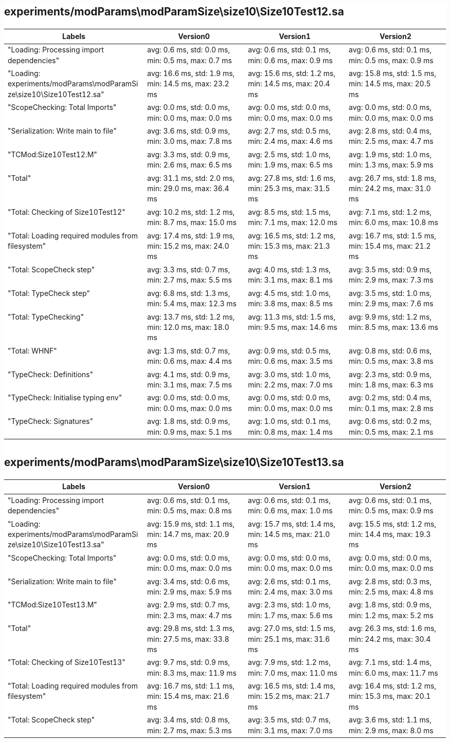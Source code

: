 ## experiments/modParams\modParamSize\size10\Size10Test12.sa

Labels|Version0|Version1|Version2
---|---|---|---
"Loading: Processing import dependencies"|avg: 0.6 ms, std: 0.0 ms, min: 0.5 ms, max: 0.7 ms|avg: 0.6 ms, std: 0.1 ms, min: 0.6 ms, max: 0.9 ms|avg: 0.6 ms, std: 0.1 ms, min: 0.5 ms, max: 0.9 ms
"Loading: experiments/modParams\\modParamSize\\size10\\Size10Test12.sa"|avg: 16.6 ms, std: 1.9 ms, min: 14.5 ms, max: 23.2 ms|avg: 15.6 ms, std: 1.2 ms, min: 14.5 ms, max: 20.4 ms|avg: 15.8 ms, std: 1.5 ms, min: 14.5 ms, max: 20.5 ms
"ScopeChecking: Total Imports"|avg: 0.0 ms, std: 0.0 ms, min: 0.0 ms, max: 0.0 ms|avg: 0.0 ms, std: 0.0 ms, min: 0.0 ms, max: 0.0 ms|avg: 0.0 ms, std: 0.0 ms, min: 0.0 ms, max: 0.0 ms
"Serialization: Write main to file"|avg: 3.6 ms, std: 0.9 ms, min: 3.0 ms, max: 7.8 ms|avg: 2.7 ms, std: 0.5 ms, min: 2.4 ms, max: 4.6 ms|avg: 2.8 ms, std: 0.4 ms, min: 2.5 ms, max: 4.7 ms
"TCMod:Size10Test12.M"|avg: 3.3 ms, std: 0.9 ms, min: 2.6 ms, max: 6.5 ms|avg: 2.5 ms, std: 1.0 ms, min: 1.9 ms, max: 6.5 ms|avg: 1.9 ms, std: 1.0 ms, min: 1.3 ms, max: 5.9 ms
"Total"|avg: 31.1 ms, std: 2.0 ms, min: 29.0 ms, max: 36.4 ms|avg: 27.8 ms, std: 1.6 ms, min: 25.3 ms, max: 31.5 ms|avg: 26.7 ms, std: 1.8 ms, min: 24.2 ms, max: 31.0 ms
"Total: Checking of Size10Test12"|avg: 10.2 ms, std: 1.2 ms, min: 8.7 ms, max: 15.0 ms|avg: 8.5 ms, std: 1.5 ms, min: 7.1 ms, max: 12.0 ms|avg: 7.1 ms, std: 1.2 ms, min: 6.0 ms, max: 10.8 ms
"Total: Loading required modules from filesystem"|avg: 17.4 ms, std: 1.9 ms, min: 15.2 ms, max: 24.0 ms|avg: 16.5 ms, std: 1.2 ms, min: 15.3 ms, max: 21.3 ms|avg: 16.7 ms, std: 1.5 ms, min: 15.4 ms, max: 21.2 ms
"Total: ScopeCheck step"|avg: 3.3 ms, std: 0.7 ms, min: 2.7 ms, max: 5.5 ms|avg: 4.0 ms, std: 1.3 ms, min: 3.1 ms, max: 8.1 ms|avg: 3.5 ms, std: 0.9 ms, min: 2.9 ms, max: 7.3 ms
"Total: TypeCheck step"|avg: 6.8 ms, std: 1.3 ms, min: 5.4 ms, max: 12.3 ms|avg: 4.5 ms, std: 1.0 ms, min: 3.8 ms, max: 8.5 ms|avg: 3.5 ms, std: 1.0 ms, min: 2.9 ms, max: 7.6 ms
"Total: TypeChecking"|avg: 13.7 ms, std: 1.2 ms, min: 12.0 ms, max: 18.0 ms|avg: 11.3 ms, std: 1.5 ms, min: 9.5 ms, max: 14.6 ms|avg: 9.9 ms, std: 1.2 ms, min: 8.5 ms, max: 13.6 ms
"Total: WHNF"|avg: 1.3 ms, std: 0.7 ms, min: 0.6 ms, max: 4.4 ms|avg: 0.9 ms, std: 0.5 ms, min: 0.6 ms, max: 3.5 ms|avg: 0.8 ms, std: 0.6 ms, min: 0.5 ms, max: 3.8 ms
"TypeCheck: Definitions"|avg: 4.1 ms, std: 0.9 ms, min: 3.1 ms, max: 7.5 ms|avg: 3.0 ms, std: 1.0 ms, min: 2.2 ms, max: 7.0 ms|avg: 2.3 ms, std: 0.9 ms, min: 1.8 ms, max: 6.3 ms
"TypeCheck: Initialise typing env"|avg: 0.0 ms, std: 0.0 ms, min: 0.0 ms, max: 0.0 ms|avg: 0.0 ms, std: 0.0 ms, min: 0.0 ms, max: 0.0 ms|avg: 0.2 ms, std: 0.4 ms, min: 0.1 ms, max: 2.8 ms
"TypeCheck: Signatures"|avg: 1.8 ms, std: 0.9 ms, min: 0.9 ms, max: 5.1 ms|avg: 1.0 ms, std: 0.1 ms, min: 0.8 ms, max: 1.4 ms|avg: 0.6 ms, std: 0.2 ms, min: 0.5 ms, max: 2.1 ms

## experiments/modParams\modParamSize\size10\Size10Test13.sa

Labels|Version0|Version1|Version2
---|---|---|---
"Loading: Processing import dependencies"|avg: 0.6 ms, std: 0.1 ms, min: 0.5 ms, max: 0.8 ms|avg: 0.6 ms, std: 0.1 ms, min: 0.6 ms, max: 1.0 ms|avg: 0.6 ms, std: 0.1 ms, min: 0.5 ms, max: 0.9 ms
"Loading: experiments/modParams\\modParamSize\\size10\\Size10Test13.sa"|avg: 15.9 ms, std: 1.1 ms, min: 14.7 ms, max: 20.9 ms|avg: 15.7 ms, std: 1.4 ms, min: 14.5 ms, max: 21.0 ms|avg: 15.5 ms, std: 1.2 ms, min: 14.4 ms, max: 19.3 ms
"ScopeChecking: Total Imports"|avg: 0.0 ms, std: 0.0 ms, min: 0.0 ms, max: 0.0 ms|avg: 0.0 ms, std: 0.0 ms, min: 0.0 ms, max: 0.0 ms|avg: 0.0 ms, std: 0.0 ms, min: 0.0 ms, max: 0.0 ms
"Serialization: Write main to file"|avg: 3.4 ms, std: 0.6 ms, min: 2.9 ms, max: 5.9 ms|avg: 2.6 ms, std: 0.1 ms, min: 2.4 ms, max: 3.0 ms|avg: 2.8 ms, std: 0.3 ms, min: 2.5 ms, max: 4.8 ms
"TCMod:Size10Test13.M"|avg: 2.9 ms, std: 0.7 ms, min: 2.3 ms, max: 4.7 ms|avg: 2.3 ms, std: 1.0 ms, min: 1.7 ms, max: 5.6 ms|avg: 1.8 ms, std: 0.9 ms, min: 1.2 ms, max: 5.2 ms
"Total"|avg: 29.8 ms, std: 1.3 ms, min: 27.5 ms, max: 33.8 ms|avg: 27.0 ms, std: 1.5 ms, min: 25.1 ms, max: 31.6 ms|avg: 26.3 ms, std: 1.6 ms, min: 24.2 ms, max: 30.4 ms
"Total: Checking of Size10Test13"|avg: 9.7 ms, std: 0.9 ms, min: 8.3 ms, max: 11.9 ms|avg: 7.9 ms, std: 1.2 ms, min: 7.0 ms, max: 11.0 ms|avg: 7.1 ms, std: 1.4 ms, min: 6.0 ms, max: 11.7 ms
"Total: Loading required modules from filesystem"|avg: 16.7 ms, std: 1.1 ms, min: 15.4 ms, max: 21.6 ms|avg: 16.5 ms, std: 1.4 ms, min: 15.2 ms, max: 21.7 ms|avg: 16.4 ms, std: 1.2 ms, min: 15.3 ms, max: 20.1 ms
"Total: ScopeCheck step"|avg: 3.4 ms, std: 0.8 ms, min: 2.7 ms, max: 5.3 ms|avg: 3.5 ms, std: 0.7 ms, min: 3.1 ms, max: 7.0 ms|avg: 3.6 ms, std: 1.1 ms, min: 2.9 ms, max: 8.0 ms
